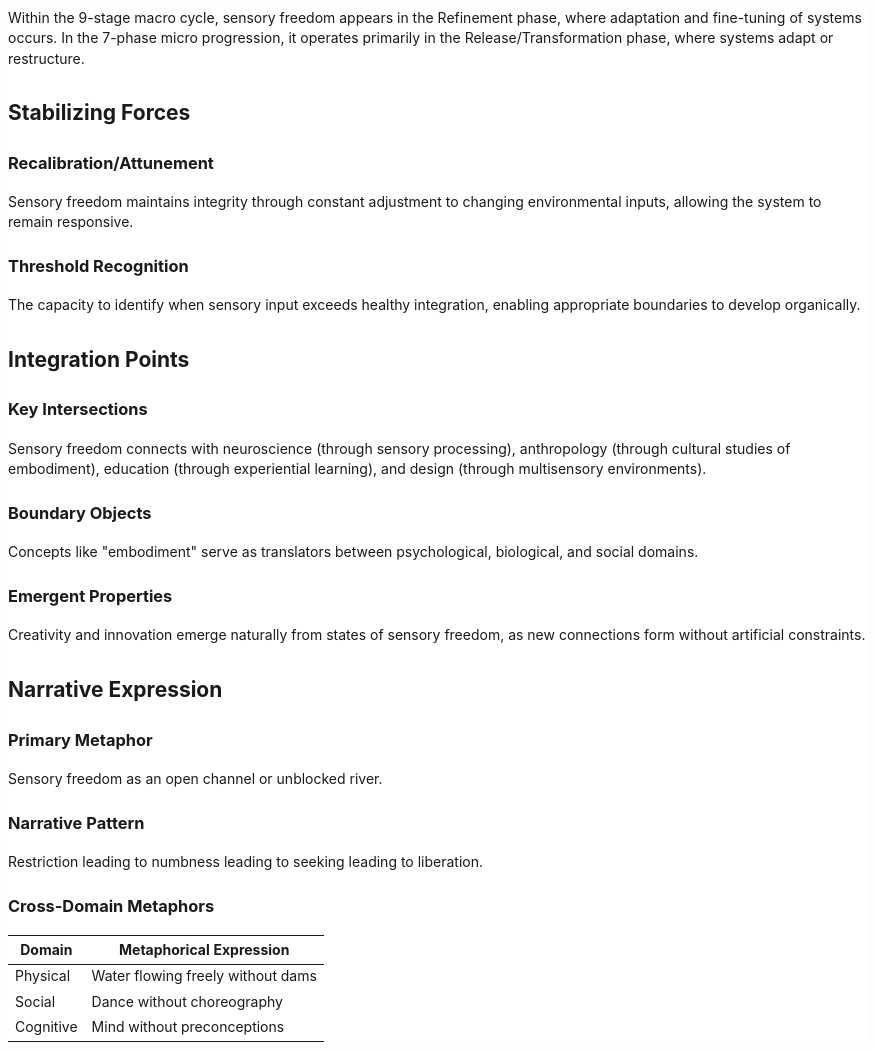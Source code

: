 Within the 9-stage macro cycle, sensory freedom appears in the Refinement phase, where adaptation and fine-tuning of systems occurs. In the 7-phase micro progression, it operates primarily in the Release/Transformation phase, where systems adapt or restructure.

## Stabilizing Forces

### Recalibration/Attunement

Sensory freedom maintains integrity through constant adjustment to changing environmental inputs, allowing the system to remain responsive.

### Threshold Recognition

The capacity to identify when sensory input exceeds healthy integration, enabling appropriate boundaries to develop organically.

## Integration Points

### Key Intersections

Sensory freedom connects with neuroscience (through sensory processing), anthropology (through cultural studies of embodiment), education (through experiential learning), and design (through multisensory environments).

### Boundary Objects

Concepts like "embodiment" serve as translators between psychological, biological, and social domains.

### Emergent Properties

Creativity and innovation emerge naturally from states of sensory freedom, as new connections form without artificial constraints.

## Narrative Expression

### Primary Metaphor

Sensory freedom as an open channel or unblocked river.

### Narrative Pattern

Restriction leading to numbness leading to seeking leading to liberation.

### Cross-Domain Metaphors

|Domain|Metaphorical Expression|
|---|---|
|Physical|Water flowing freely without dams|
|Social|Dance without choreography|
|Cognitive|Mind without preconceptions|
